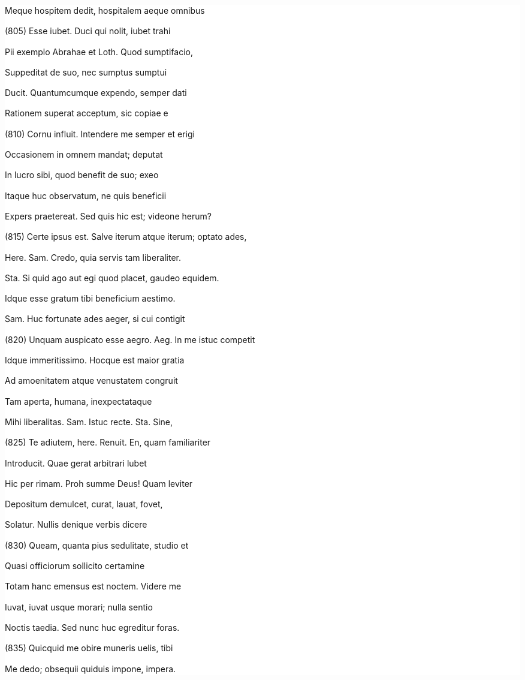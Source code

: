Meque hospitem dedit, hospitalem aeque omnibus

\(805\) Esse iubet. Duci qui nolit, iubet trahi

Pii exemplo Abrahae et Loth. Quod sumptifacio,

Suppeditat de suo, nec sumptus sumptui

Ducit. Quantumcumque expendo, semper dati

Rationem superat acceptum, sic copiae e

\(810\) Cornu influit. Intendere me semper et erigi

Occasionem in omnem mandat; deputat

In lucro sibi, quod benefit de suo; exeo

Itaque huc observatum, ne quis beneficii

Expers praetereat. Sed quis hic est; videone herum?

\(815\) Certe ipsus est. Salve iterum atque iterum; optato ades,

Here. Sam. Credo, quia servis tam liberaliter.

Sta. Si quid ago aut egi quod placet, gaudeo equidem.

Idque esse gratum tibi beneficium aestimo.

Sam. Huc fortunate ades aeger, si cui contigit

\(820\) Unquam auspicato esse aegro. Aeg. In me istuc competit

Idque immeritissimo. Hocque est maior gratia

Ad amoenitatem atque venustatem congruit

Tam aperta, humana, inexpectataque

Mihi liberalitas. Sam. Istuc recte. Sta. Sine,

\(825\) Te adiutem, here. Renuit. En, quam familiariter

Introducit. Quae gerat arbitrari lubet

Hic per rimam. Proh summe Deus! Quam leviter

Depositum demulcet, curat, lauat, fovet,

Solatur. Nullis denique verbis dicere

\(830\) Queam, quanta pius sedulitate, studio et

Quasi officiorum sollicito certamine

Totam hanc emensus est noctem. Videre me

Iuvat, iuvat usque morari; nulla sentio

Noctis taedia. Sed nunc huc egreditur foras.

\(835\) Quicquid me obire muneris uelis, tibi

Me dedo; obsequii quiduis impone, impera.

